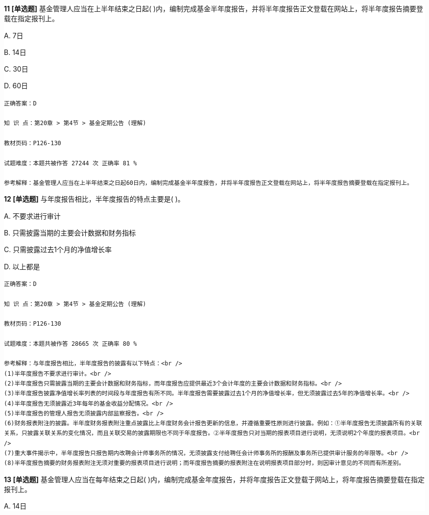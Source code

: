 
**11 [单选题]** 基金管理人应当在上半年结束之日起(        )内，编制完成基金半年度报告，并将半年度报告正文登载在网站上，将半年度报告摘要登载在指定报刊上。

A. 7日

B. 14日

C. 30日

D. 60日

```
正确答案：D

知 识 点：第20章 > 第4节 > 基金定期公告 (理解)

教材页码：P126-130

试题难度：本题共被作答 27244 次 正确率 81 %

参考解释：基金管理人应当在上半年结束之日起60日内，编制完成基金半年度报告，并将半年度报告正文登载在网站上，将半年度报告摘要登载在指定报刊上。
```


**12 [单选题]** 与年度报告相比，半年度报告的特点主要是(       )。

A. 不要求进行审计

B. 只需披露当期的主要会计数据和财务指标

C. 只需披露过去1个月的净值增长率

D. 以上都是

```
正确答案：D

知 识 点：第20章 > 第4节 > 基金定期公告 (理解)

教材页码：P126-130

试题难度：本题共被作答 28665 次 正确率 80 %

参考解释：与年度报告相比，半年度报告的披露有以下特点：<br />
(1)半年度报告不要求进行审计。<br />
(2)半年度报告只需披露当期的主要会计数据和财务指标，而年度报告应提供最近3个会计年度的主要会计数据和财务指标。<br />
(3)半年度报告披露净值增长率列表的时间段与年度报告有所不同。半年度报告需要披露过去1个月的净值增长率，但无须披露过去5年的净值增长率。<br />
(4)半年度报告无须披露近3年每年的基金收益分配情况。<br />
(5)半年度报告的管理人报告无须披露内部监察报告。<br />
(6)财务报表附注的披露。半年度财务报表附注重点披露比上年度财务会计报告更新的信息，并遵循重要性原则进行披露。例如：①半年度报告无须披露所有的关联关系，只披露关联关系的变化情况，而且关联交易的披露期限也不同于年度报告。②半年度报告只对当期的报表项目进行说明，无须说明2个年度的报表项目。<br />
(7)重大事件揭示中，半年度报告只报告期内改聘会计师事务所的情况，无须披露支付给聘任会计师事务所的报酬及事务所已提供审计服务的年限等。<br />
(8)半年度报告摘要的财务报表附注无须对重要的报表项目进行说明；而年度报告摘要的报表附注在说明报表项目部分时，则因审计意见的不同而有所差别。
```


**13 [单选题]** 基金管理人应当在每年结束之日起(        )内，编制完成基金年度报告，并将年度报告正文登载于网站上，将年度报告摘要登载在指定报刊上。

A. 14日
